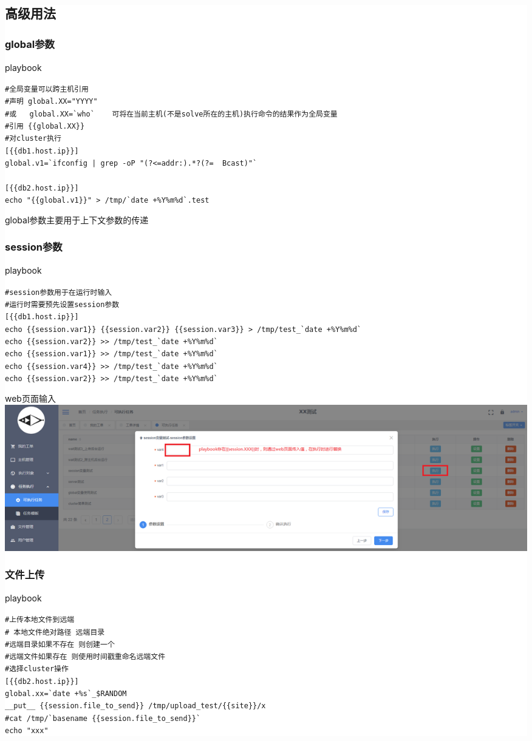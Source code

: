 

高级用法
--------------

### global参数 ###
playbook
```shell
#全局变量可以跨主机引用
#声明 global.XX="YYYY"  
#或   global.XX=`who`    可将在当前主机(不是solve所在的主机)执行命令的结果作为全局变量
#引用 {{global.XX}}
#对cluster执行
[{{db1.host.ip}}]
global.v1=`ifconfig | grep -oP "(?<=addr:).*?(?=  Bcast)"`

[{{db2.host.ip}}]
echo "{{global.v1}}" > /tmp/`date +%Y%m%d`.test
```
global参数主要用于上下文参数的传递



### session参数 ###
playbook
```shell
#session参数用于在运行时输入
#运行时需要预先设置session参数
[{{db1.host.ip}}]
echo {{session.var1}} {{session.var2}} {{session.var3}} > /tmp/test_`date +%Y%m%d`
echo {{session.var2}} >> /tmp/test_`date +%Y%m%d`
echo {{session.var1}} >> /tmp/test_`date +%Y%m%d`
echo {{session.var4}} >> /tmp/test_`date +%Y%m%d`
echo {{session.var2}} >> /tmp/test_`date +%Y%m%d`
```

web页面输入
<img src="./img/session.png"/>



### 文件上传 ###
playbook
```shell
#上传本地文件到远端
# 本地文件绝对路径 远端目录
#远端目录如果不存在 则创建一个
#远端文件如果存在 则使用时间戳重命名远端文件
#选择cluster操作
[{{db2.host.ip}}]
global.xx=`date +%s`_$RANDOM
__put__ {{session.file_to_send}} /tmp/upload_test/{{site}}/x
#cat /tmp/`basename {{session.file_to_send}}`
echo "xxx"
```